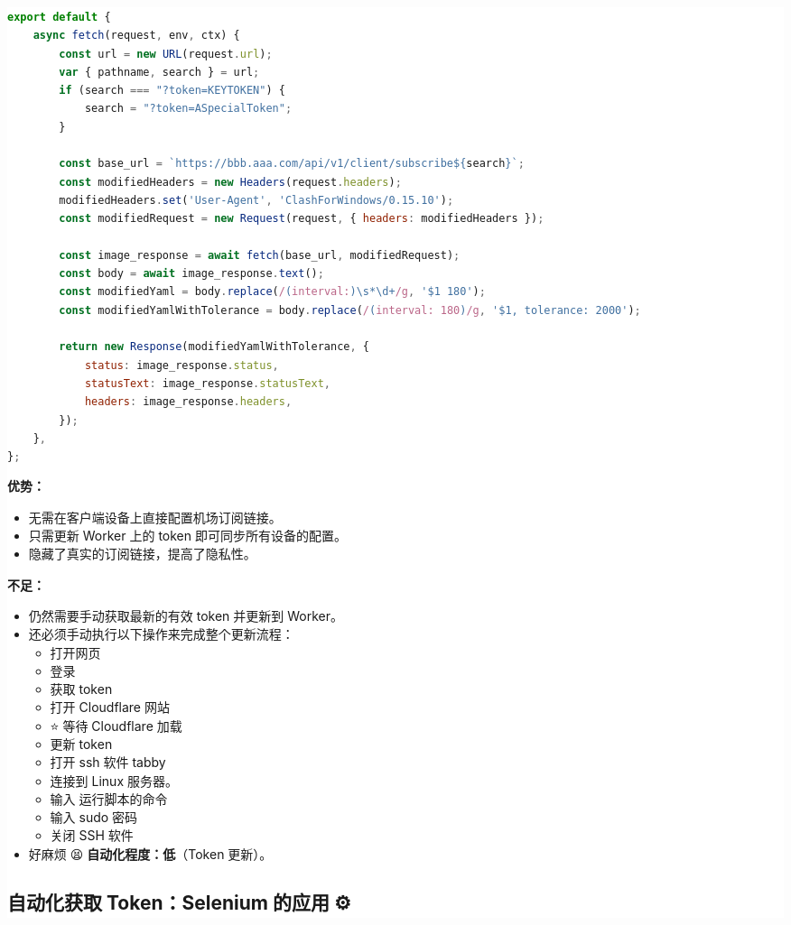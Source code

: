 ```js
export default {
    async fetch(request, env, ctx) {
        const url = new URL(request.url);
        var { pathname, search } = url;
        if (search === "?token=KEYTOKEN") {
            search = "?token=ASpecialToken";
        }

        const base_url = `https://bbb.aaa.com/api/v1/client/subscribe${search}`;
        const modifiedHeaders = new Headers(request.headers);
        modifiedHeaders.set('User-Agent', 'ClashForWindows/0.15.10');
        const modifiedRequest = new Request(request, { headers: modifiedHeaders });

        const image_response = await fetch(base_url, modifiedRequest);
        const body = await image_response.text();
        const modifiedYaml = body.replace(/(interval:)\s*\d+/g, '$1 180');
        const modifiedYamlWithTolerance = body.replace(/(interval: 180)/g, '$1, tolerance: 2000');

        return new Response(modifiedYamlWithTolerance, {
            status: image_response.status,
            statusText: image_response.statusText,
            headers: image_response.headers,
        });
    },
};
```

**优势：**

- 无需在客户端设备上直接配置机场订阅链接。
- 只需更新 Worker 上的 token 即可同步所有设备的配置。
- 隐藏了真实的订阅链接，提高了隐私性。

**不足：**

- 仍然需要手动获取最新的有效 token 并更新到 Worker。
- 还必须手动执行以下操作来完成整个更新流程：
  - 打开网页
  - 登录
  - 获取 token
  - 打开 Cloudflare 网站
  - ⭐ 等待 Cloudflare 加载
  - 更新 token
  - 打开 ssh 软件 tabby
  - 连接到 Linux 服务器。
  - 输入 运行脚本的命令
  - 输入 sudo 密码
  - 关闭 SSH 软件
- 好麻烦 😫 **自动化程度：低**（Token 更新）。

## 自动化获取 Token：Selenium 的应用 ⚙️
